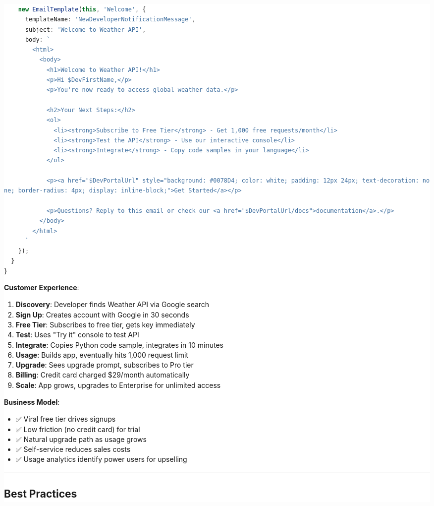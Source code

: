 ```typescript
    new EmailTemplate(this, 'Welcome', {
      templateName: 'NewDeveloperNotificationMessage',
      subject: 'Welcome to Weather API',
      body: `
        <html>
          <body>
            <h1>Welcome to Weather API!</h1>
            <p>Hi $DevFirstName,</p>
            <p>You're now ready to access global weather data.</p>

            <h2>Your Next Steps:</h2>
            <ol>
              <li><strong>Subscribe to Free Tier</strong> - Get 1,000 free requests/month</li>
              <li><strong>Test the API</strong> - Use our interactive console</li>
              <li><strong>Integrate</strong> - Copy code samples in your language</li>
            </ol>

            <p><a href="$DevPortalUrl" style="background: #0078D4; color: white; padding: 12px 24px; text-decoration: none; border-radius: 4px; display: inline-block;">Get Started</a></p>

            <p>Questions? Reply to this email or check our <a href="$DevPortalUrl/docs">documentation</a>.</p>
          </body>
        </html>
      `
    });
  }
}
```

**Customer Experience**:

1. **Discovery**: Developer finds Weather API via Google search
2. **Sign Up**: Creates account with Google in 30 seconds
3. **Free Tier**: Subscribes to free tier, gets key immediately
4. **Test**: Uses "Try it" console to test API
5. **Integrate**: Copies Python code sample, integrates in 10 minutes
6. **Usage**: Builds app, eventually hits 1,000 request limit
7. **Upgrade**: Sees upgrade prompt, subscribes to Pro tier
8. **Billing**: Credit card charged $29/month automatically
9. **Scale**: App grows, upgrades to Enterprise for unlimited access

**Business Model**:
- ✅ Viral free tier drives signups
- ✅ Low friction (no credit card) for trial
- ✅ Natural upgrade path as usage grows
- ✅ Self-service reduces sales costs
- ✅ Usage analytics identify power users for upselling

---

## Best Practices
